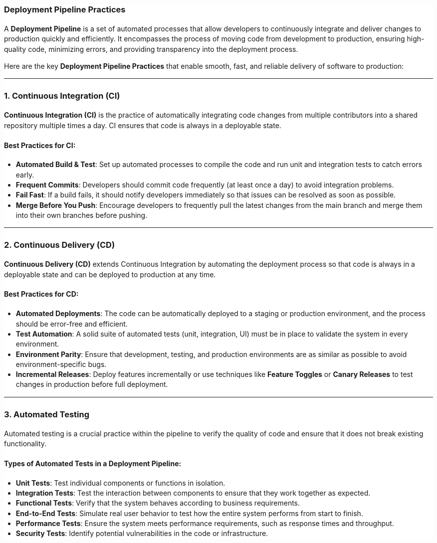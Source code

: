 ### **Deployment Pipeline Practices**

A **Deployment Pipeline** is a set of automated processes that allow developers to continuously integrate and deliver changes to production quickly and efficiently. It encompasses the process of moving code from development to production, ensuring high-quality code, minimizing errors, and providing transparency into the deployment process.

Here are the key **Deployment Pipeline Practices** that enable smooth, fast, and reliable delivery of software to production:

---

### **1. Continuous Integration (CI)**

**Continuous Integration (CI)** is the practice of automatically integrating code changes from multiple contributors into a shared repository multiple times a day. CI ensures that code is always in a deployable state.

#### **Best Practices for CI:**
- **Automated Build & Test**: Set up automated processes to compile the code and run unit and integration tests to catch errors early.
- **Frequent Commits**: Developers should commit code frequently (at least once a day) to avoid integration problems.
- **Fail Fast**: If a build fails, it should notify developers immediately so that issues can be resolved as soon as possible.
- **Merge Before You Push**: Encourage developers to frequently pull the latest changes from the main branch and merge them into their own branches before pushing.

---

### **2. Continuous Delivery (CD)**

**Continuous Delivery (CD)** extends Continuous Integration by automating the deployment process so that code is always in a deployable state and can be deployed to production at any time.

#### **Best Practices for CD:**
- **Automated Deployments**: The code can be automatically deployed to a staging or production environment, and the process should be error-free and efficient.
- **Test Automation**: A solid suite of automated tests (unit, integration, UI) must be in place to validate the system in every environment.
- **Environment Parity**: Ensure that development, testing, and production environments are as similar as possible to avoid environment-specific bugs.
- **Incremental Releases**: Deploy features incrementally or use techniques like **Feature Toggles** or **Canary Releases** to test changes in production before full deployment.

---

### **3. Automated Testing**

Automated testing is a crucial practice within the pipeline to verify the quality of code and ensure that it does not break existing functionality.

#### **Types of Automated Tests in a Deployment Pipeline:**
- **Unit Tests**: Test individual components or functions in isolation.
- **Integration Tests**: Test the interaction between components to ensure that they work together as expected.
- **Functional Tests**: Verify that the system behaves according to business requirements.
- **End-to-End Tests**: Simulate real user behavior to test how the entire system performs from start to finish.
- **Performance Tests**: Ensure the system meets performance requirements, such as response times and throughput.
- **Security Tests**: Identify potential vulnerabilities in the code or infrastructure.
